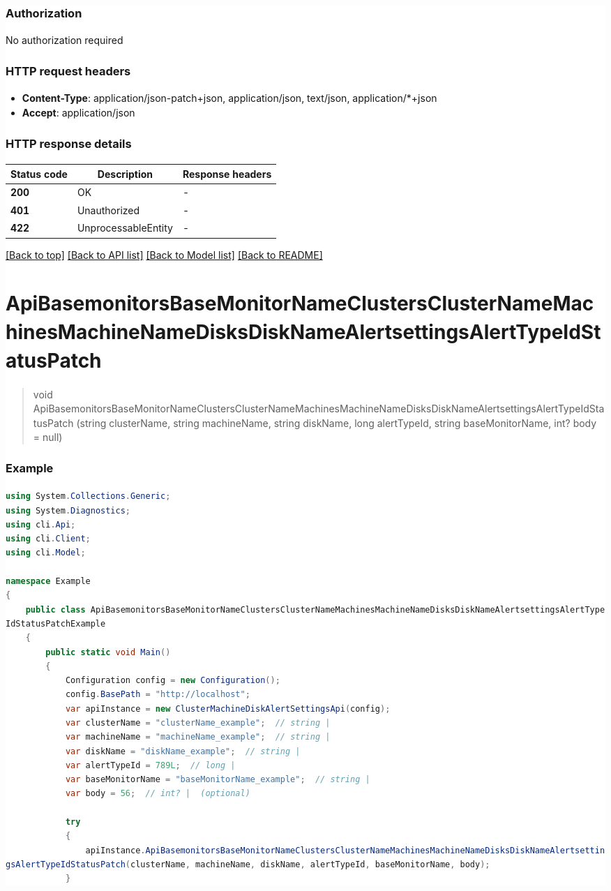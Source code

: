 ### Authorization

No authorization required

### HTTP request headers

 - **Content-Type**: application/json-patch+json, application/json, text/json, application/*+json
 - **Accept**: application/json


### HTTP response details
| Status code | Description | Response headers |
|-------------|-------------|------------------|
| **200** | OK |  -  |
| **401** | Unauthorized |  -  |
| **422** | UnprocessableEntity |  -  |

[[Back to top]](#) [[Back to API list]](../README.md#documentation-for-api-endpoints) [[Back to Model list]](../README.md#documentation-for-models) [[Back to README]](../README.md)

<a id="apibasemonitorsbasemonitornameclustersclusternamemachinesmachinenamedisksdisknamealertsettingsalerttypeidstatuspatch"></a>
# **ApiBasemonitorsBaseMonitorNameClustersClusterNameMachinesMachineNameDisksDiskNameAlertsettingsAlertTypeIdStatusPatch**
> void ApiBasemonitorsBaseMonitorNameClustersClusterNameMachinesMachineNameDisksDiskNameAlertsettingsAlertTypeIdStatusPatch (string clusterName, string machineName, string diskName, long alertTypeId, string baseMonitorName, int? body = null)



### Example
```csharp
using System.Collections.Generic;
using System.Diagnostics;
using cli.Api;
using cli.Client;
using cli.Model;

namespace Example
{
    public class ApiBasemonitorsBaseMonitorNameClustersClusterNameMachinesMachineNameDisksDiskNameAlertsettingsAlertTypeIdStatusPatchExample
    {
        public static void Main()
        {
            Configuration config = new Configuration();
            config.BasePath = "http://localhost";
            var apiInstance = new ClusterMachineDiskAlertSettingsApi(config);
            var clusterName = "clusterName_example";  // string | 
            var machineName = "machineName_example";  // string | 
            var diskName = "diskName_example";  // string | 
            var alertTypeId = 789L;  // long | 
            var baseMonitorName = "baseMonitorName_example";  // string | 
            var body = 56;  // int? |  (optional) 

            try
            {
                apiInstance.ApiBasemonitorsBaseMonitorNameClustersClusterNameMachinesMachineNameDisksDiskNameAlertsettingsAlertTypeIdStatusPatch(clusterName, machineName, diskName, alertTypeId, baseMonitorName, body);
            }
```